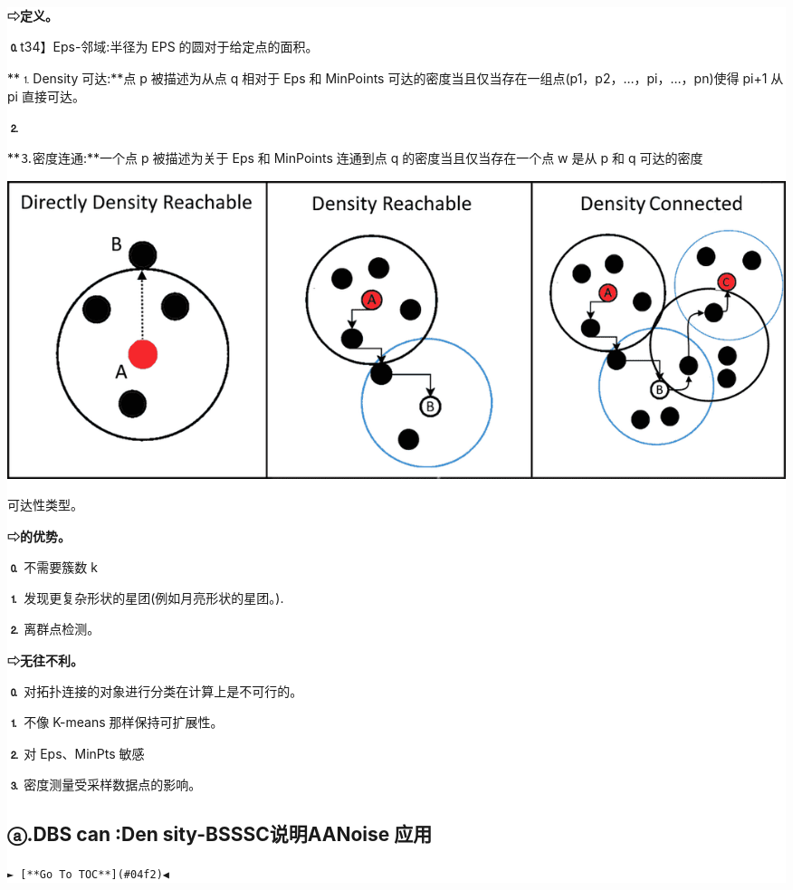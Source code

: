 **⇨定义。**

**🄀**t34】Eps-邻域:半径为 EPS 的圆对于给定点的面积。

**⒈Density 可达:**点 p 被描述为从点 q 相对于 Eps 和 MinPoints 可达的密度当且仅当存在一组点(p1，p2，…，pi，…，pn)使得 pi+1 从 pi 直接可达。

**⒉**

**⒊密度连通:**一个点 p 被描述为关于 Eps 和 MinPoints 连通到点 q 的密度当且仅当存在一个点 w 是从 p 和 q 可达的密度

![](img/6a00466841c194432dbb89ed0390330d.png)

可达性类型。

**⇨的优势。**

**🄀** 不需要簇数 k

**⒈** 发现更复杂形状的星团(例如月亮形状的星团。).

**⒉** 离群点检测。

**⇨无往不利。**

**🄀** 对拓扑连接的对象进行分类在计算上是不可行的。

**⒈** 不像 K-means 那样保持可扩展性。

**⒉** 对 Eps、MinPts 敏感

**⒊** 密度测量受采样数据点的影响。

## **ⓐ.DBS can :D**en sity-**B**S**S**S**C**说明**A**A**N**oise 应用

```
► [**Go To TOC**](#04f2)◀
```
